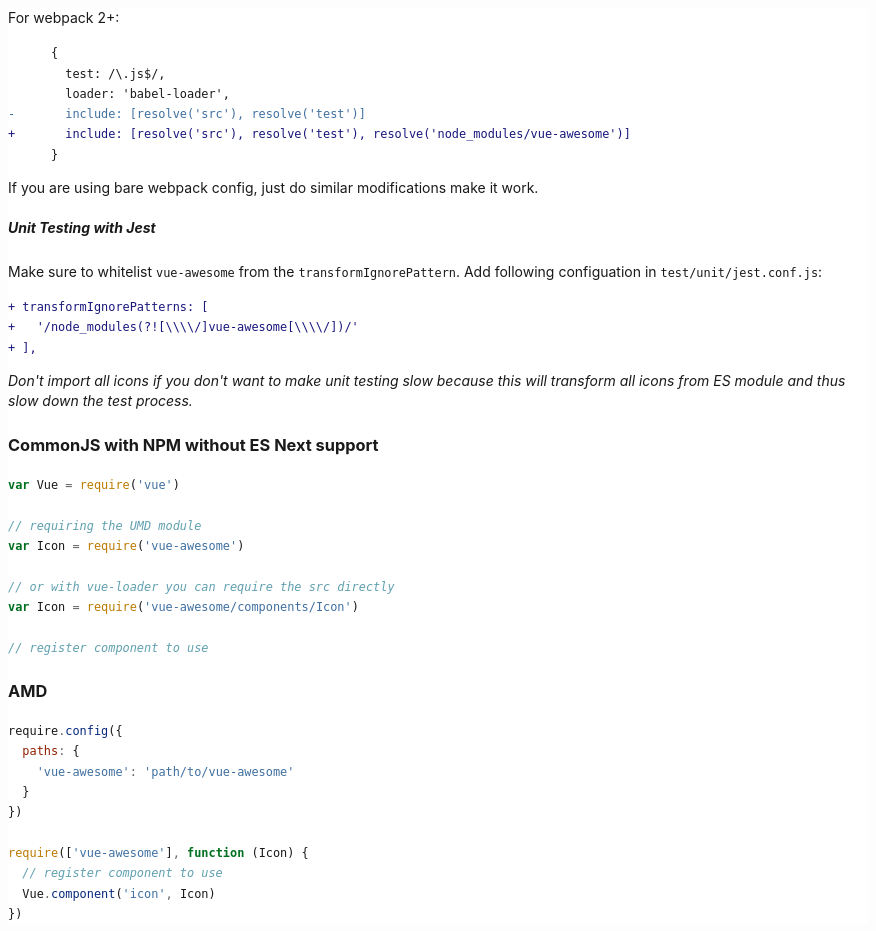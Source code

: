 For webpack 2+:

```diff
      {
        test: /\.js$/,
        loader: 'babel-loader',
-       include: [resolve('src'), resolve('test')]
+       include: [resolve('src'), resolve('test'), resolve('node_modules/vue-awesome')]
      }
```

If you are using bare webpack config, just do similar modifications make it work.

##### Unit Testing with Jest

Make sure to whitelist `vue-awesome` from the `transformIgnorePattern`. Add following configuation in `test/unit/jest.conf.js`:

```diff
+ transformIgnorePatterns: [
+   '/node_modules(?![\\\\/]vue-awesome[\\\\/])/'
+ ],
```

*Don't import all icons if you don't want to make unit testing slow because this will transform all icons from ES module and thus slow down the test process.*

### CommonJS with NPM without ES Next support

```js
var Vue = require('vue')

// requiring the UMD module
var Icon = require('vue-awesome')

// or with vue-loader you can require the src directly
var Icon = require('vue-awesome/components/Icon')

// register component to use
```

### AMD

```js
require.config({
  paths: {
    'vue-awesome': 'path/to/vue-awesome'
  }
})

require(['vue-awesome'], function (Icon) {
  // register component to use
  Vue.component('icon', Icon)
})
```

